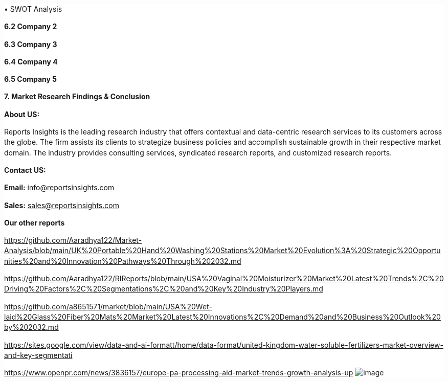 • SWOT Analysis

<strong>6.2 Company 2</strong>

<strong>6.3 Company 3</strong>

<strong>6.4 Company 4</strong>

<strong>6.5 Company 5</strong>

<strong>7. Market Research Findings &amp; Conclusion</strong>

<strong><strong>About US</strong>:</strong>

Reports Insights is the leading research industry that offers contextual and data-centric research services to its customers across the globe. The firm assists its clients to strategize business policies and accomplish sustainable growth in their respective market domain. The industry provides consulting services, syndicated research reports, and customized research reports.

<strong>Contact US:</strong>

<p class=><b>Email:</b> <a href=mailto:info@reportsinsights.com>info@reportsinsights.com</a></p>
<p class=><b>Sales:</b> <a href=mailto:sales@reportsinsights.com>sales@reportsinsights.com</a></p>

<strong>Our other reports</strong>

<a href=https://github.com/Aaradhya122/Market-Analysis/blob/main/UK%20Portable%20Hand%20Washing%20Stations%20Market%20Evolution%3A%20Strategic%20Opportunities%20and%20Innovation%20Pathways%20Through%202032.md>https://github.com/Aaradhya122/Market-Analysis/blob/main/UK%20Portable%20Hand%20Washing%20Stations%20Market%20Evolution%3A%20Strategic%20Opportunities%20and%20Innovation%20Pathways%20Through%202032.md</a>

<a href=https://github.com/Aaradhya122/RIReports/blob/main/USA%20Vaginal%20Moisturizer%20Market%20Latest%20Trends%2C%20Driving%20Factors%2C%20Segmentations%2C%20and%20Key%20Industry%20Players.md>https://github.com/Aaradhya122/RIReports/blob/main/USA%20Vaginal%20Moisturizer%20Market%20Latest%20Trends%2C%20Driving%20Factors%2C%20Segmentations%2C%20and%20Key%20Industry%20Players.md</a>

<a href=https://github.com/a8651571/market/blob/main/USA%20Wet-laid%20Glass%20Fiber%20Mats%20Market%20Latest%20Innovations%2C%20Demand%20and%20Business%20Outlook%20by%202032.md>https://github.com/a8651571/market/blob/main/USA%20Wet-laid%20Glass%20Fiber%20Mats%20Market%20Latest%20Innovations%2C%20Demand%20and%20Business%20Outlook%20by%202032.md</a>

<a href=https://sites.google.com/view/data-and-ai-formatt/home/data-format/united-kingdom-water-soluble-fertilizers-market-overview-and-key-segmentati>https://sites.google.com/view/data-and-ai-formatt/home/data-format/united-kingdom-water-soluble-fertilizers-market-overview-and-key-segmentati</a>

<a href=https://www.openpr.com/news/3836157/europe-pa-processing-aid-market-trends-growth-analysis-up>https://www.openpr.com/news/3836157/europe-pa-processing-aid-market-trends-growth-analysis-up</a>
![image](https://github.com/user-attachments/assets/e1bc6ec5-9de2-40a5-8ea5-bd23ee0c7f01)
